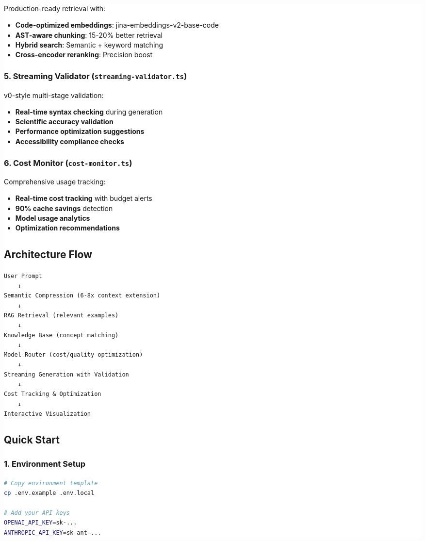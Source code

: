 Production-ready retrieval with:
- **Code-optimized embeddings**: jina-embeddings-v2-base-code
- **AST-aware chunking**: 15-20% better retrieval
- **Hybrid search**: Semantic + keyword matching
- **Cross-encoder reranking**: Precision boost

### 5. Streaming Validator (`streaming-validator.ts`)

v0-style multi-stage validation:
- **Real-time syntax checking** during generation
- **Scientific accuracy validation**
- **Performance optimization suggestions**
- **Accessibility compliance checks**

### 6. Cost Monitor (`cost-monitor.ts`)

Comprehensive usage tracking:
- **Real-time cost tracking** with budget alerts
- **90% cache savings** detection
- **Model usage analytics**
- **Optimization recommendations**

## Architecture Flow

```
User Prompt
    ↓
Semantic Compression (6-8x context extension)
    ↓
RAG Retrieval (relevant examples)
    ↓
Knowledge Base (concept matching)
    ↓
Model Router (cost/quality optimization)
    ↓
Streaming Generation with Validation
    ↓
Cost Tracking & Optimization
    ↓
Interactive Visualization
```

## Quick Start

### 1. Environment Setup

```bash
# Copy environment template
cp .env.example .env.local

# Add your API keys
OPENAI_API_KEY=sk-...
ANTHROPIC_API_KEY=sk-ant-...
```
